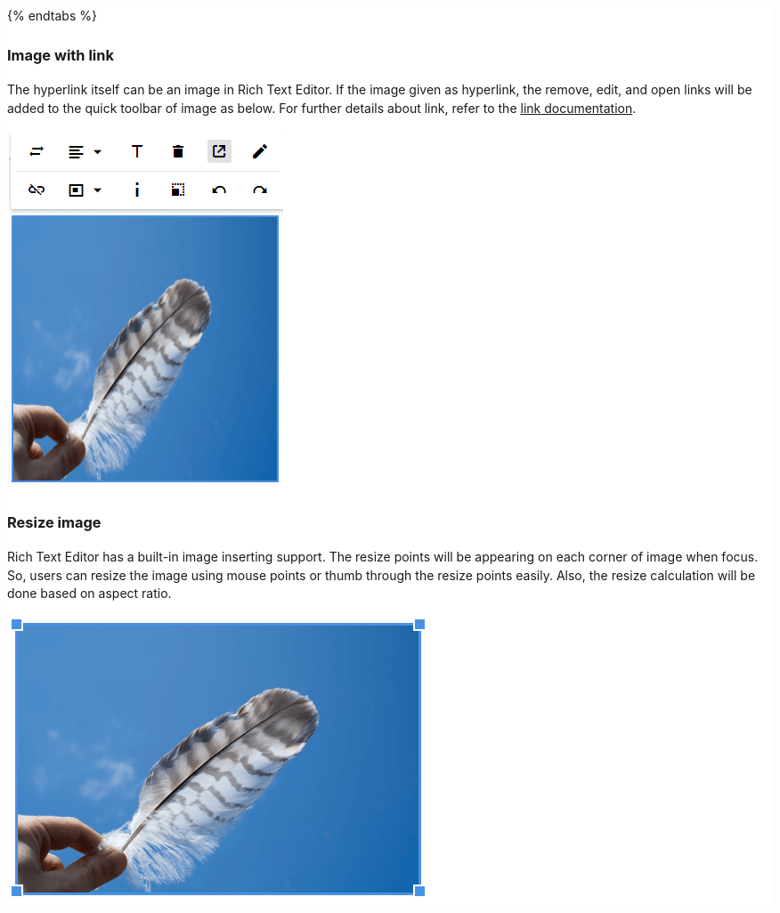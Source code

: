 {% endtabs %}

### Image with link

The hyperlink itself can be an image in Rich Text Editor. If the image given as hyperlink, the remove, edit, and open links will be added to the quick toolbar of image as below. For further details about link, refer to the [link documentation](./link).

![Blazor RichTextEditor Image with Link](./images/blazor-richtexteditor-image-link.png)

### Resize image

Rich Text Editor has a built-in image inserting support. The resize points will be appearing on each corner of image when focus. So, users can resize the image using mouse points or thumb through the resize points easily. Also, the resize calculation will be done based on aspect ratio.

![Image Resizing in Blazor RichTextEditor](./images/blazor-richtexteditor-image-resize.png)
